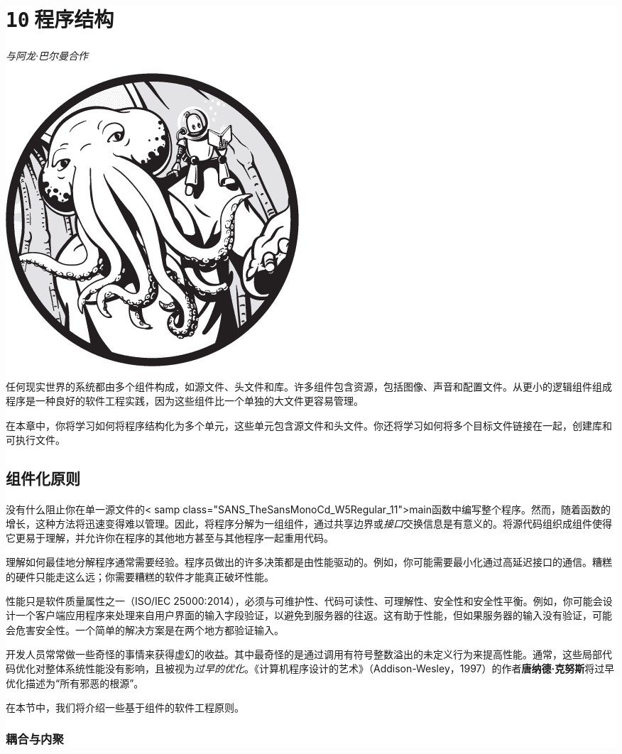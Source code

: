 <hgroup>

# <samp class="SANS_Futura_Std_Bold_Condensed_B_11">10</samp> <samp class="SANS_Dogma_OT_Bold_B_11">程序结构</samp>

</hgroup>

*与阿龙·巴尔曼合作*

![](img/opener.jpg)

任何现实世界的系统都由多个组件构成，如源文件、头文件和库。许多组件包含资源，包括图像、声音和配置文件。从更小的逻辑组件组成程序是一种良好的软件工程实践，因为这些组件比一个单独的大文件更容易管理。

在本章中，你将学习如何将程序结构化为多个单元，这些单元包含源文件和头文件。你还将学习如何将多个目标文件链接在一起，创建库和可执行文件。

## <samp class="SANS_Futura_Std_Bold_B_11">组件化原则</samp>

没有什么阻止你在单一源文件的< samp class="SANS_TheSansMonoCd_W5Regular_11">main</samp>函数中编写整个程序。然而，随着函数的增长，这种方法将迅速变得难以管理。因此，将程序分解为一组组件，通过共享边界或*接口*交换信息是有意义的。将源代码组织成组件使得它更易于理解，并允许你在程序的其他地方甚至与其他程序一起重用代码。

理解如何最佳地分解程序通常需要经验。程序员做出的许多决策都是由性能驱动的。例如，你可能需要最小化通过高延迟接口的通信。糟糕的硬件只能走这么远；你需要糟糕的软件才能真正破坏性能。

性能只是软件质量属性之一（ISO/IEC 25000:2014），必须与可维护性、代码可读性、可理解性、安全性和安全性平衡。例如，你可能会设计一个客户端应用程序来处理来自用户界面的输入字段验证，以避免到服务器的往返。这有助于性能，但如果服务器的输入没有验证，可能会危害安全性。一个简单的解决方案是在两个地方都验证输入。

开发人员常常做一些奇怪的事情来获得虚幻的收益。其中最奇怪的是通过调用有符号整数溢出的未定义行为来提高性能。通常，这些局部代码优化对整体系统性能没有影响，且被视为*过早的优化*。《计算机程序设计的艺术》（Addison-Wesley，1997）的作者**唐纳德·克努斯**将过早优化描述为“所有邪恶的根源”。

在本节中，我们将介绍一些基于组件的软件工程原则。

### <samp class="SANS_Futura_Std_Bold_Condensed_Oblique_BI_11">耦合与内聚</samp>

